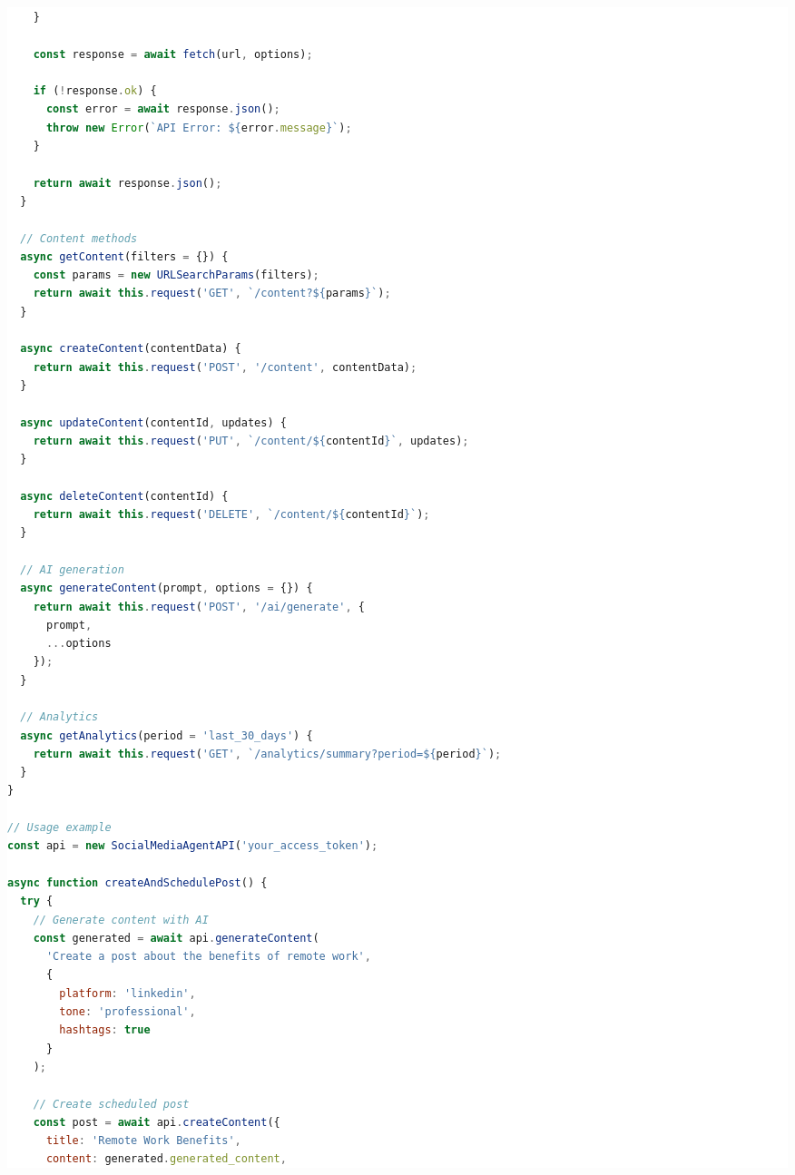 ```javascript
    }

    const response = await fetch(url, options);
    
    if (!response.ok) {
      const error = await response.json();
      throw new Error(`API Error: ${error.message}`);
    }

    return await response.json();
  }

  // Content methods
  async getContent(filters = {}) {
    const params = new URLSearchParams(filters);
    return await this.request('GET', `/content?${params}`);
  }

  async createContent(contentData) {
    return await this.request('POST', '/content', contentData);
  }

  async updateContent(contentId, updates) {
    return await this.request('PUT', `/content/${contentId}`, updates);
  }

  async deleteContent(contentId) {
    return await this.request('DELETE', `/content/${contentId}`);
  }

  // AI generation
  async generateContent(prompt, options = {}) {
    return await this.request('POST', '/ai/generate', {
      prompt,
      ...options
    });
  }

  // Analytics
  async getAnalytics(period = 'last_30_days') {
    return await this.request('GET', `/analytics/summary?period=${period}`);
  }
}

// Usage example
const api = new SocialMediaAgentAPI('your_access_token');

async function createAndSchedulePost() {
  try {
    // Generate content with AI
    const generated = await api.generateContent(
      'Create a post about the benefits of remote work',
      {
        platform: 'linkedin',
        tone: 'professional',
        hashtags: true
      }
    );

    // Create scheduled post
    const post = await api.createContent({
      title: 'Remote Work Benefits',
      content: generated.generated_content,
```